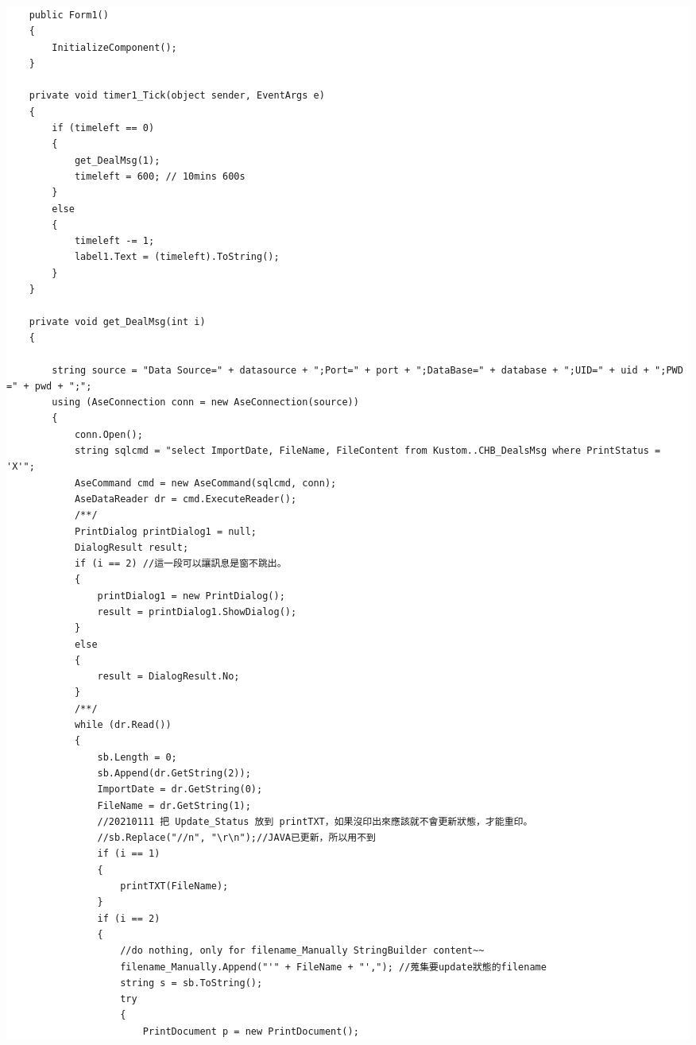 
        public Form1()
        {
            InitializeComponent();
        }

        private void timer1_Tick(object sender, EventArgs e)
        {
            if (timeleft == 0)
            {
                get_DealMsg(1);
                timeleft = 600; // 10mins 600s
            }
            else
            {
                timeleft -= 1;
                label1.Text = (timeleft).ToString();
            }
        }

        private void get_DealMsg(int i)
        {
            
            string source = "Data Source=" + datasource + ";Port=" + port + ";DataBase=" + database + ";UID=" + uid + ";PWD=" + pwd + ";";
            using (AseConnection conn = new AseConnection(source))
            {
                conn.Open();
                string sqlcmd = "select ImportDate, FileName, FileContent from Kustom..CHB_DealsMsg where PrintStatus = 'X'";
                AseCommand cmd = new AseCommand(sqlcmd, conn);
                AseDataReader dr = cmd.ExecuteReader();
                /**/
                PrintDialog printDialog1 = null;
                DialogResult result;
                if (i == 2) //這一段可以讓訊息是窗不跳出。
                {
                    printDialog1 = new PrintDialog();
                    result = printDialog1.ShowDialog();
                }
                else
                {
                    result = DialogResult.No;
                }
                /**/
                while (dr.Read())
                {
                    sb.Length = 0;
                    sb.Append(dr.GetString(2));
                    ImportDate = dr.GetString(0);
                    FileName = dr.GetString(1);
                    //20210111 把 Update_Status 放到 printTXT，如果沒印出來應該就不會更新狀態，才能重印。
                    //sb.Replace("//n", "\r\n");//JAVA已更新，所以用不到
                    if (i == 1)
                    {
                        printTXT(FileName);
                    }
                    if (i == 2)
                    {
                        //do nothing, only for filename_Manually StringBuilder content~~
                        filename_Manually.Append("'" + FileName + "',"); //蒐集要update狀態的filename
                        string s = sb.ToString();
                        try
                        {
                            PrintDocument p = new PrintDocument();